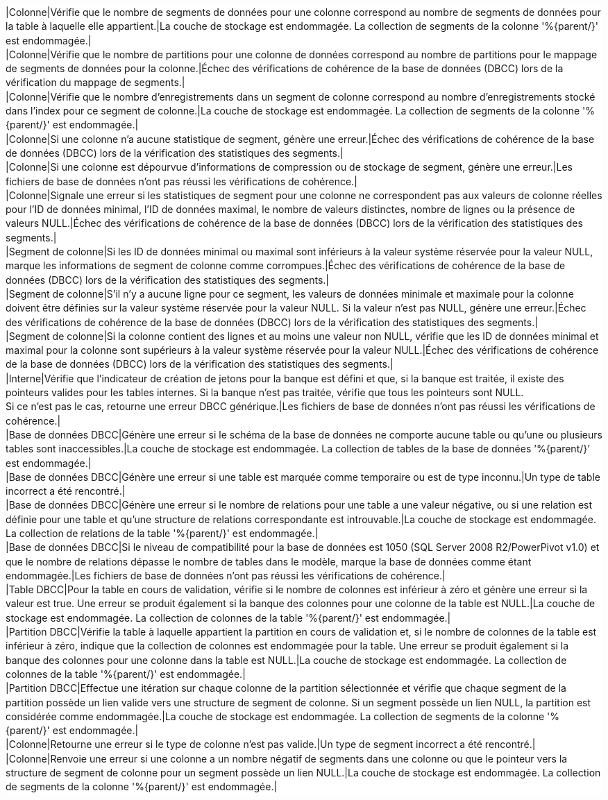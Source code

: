 |Colonne|Vérifie que le nombre de segments de données pour une colonne correspond au nombre de segments de données pour la table à laquelle elle appartient.|La couche de stockage est endommagée. La collection de segments de la colonne '%{parent/}' est endommagée.|  
|Colonne|Vérifie que le nombre de partitions pour une colonne de données correspond au nombre de partitions pour le mappage de segments de données pour la colonne.|Échec des vérifications de cohérence de la base de données (DBCC) lors de la vérification du mappage de segments.|  
|Colonne|Vérifie que le nombre d’enregistrements dans un segment de colonne correspond au nombre d’enregistrements stocké dans l’index pour ce segment de colonne.|La couche de stockage est endommagée. La collection de segments de la colonne '%{parent/}' est endommagée.|  
|Colonne|Si une colonne n’a aucune statistique de segment, génère une erreur.|Échec des vérifications de cohérence de la base de données (DBCC) lors de la vérification des statistiques des segments.|  
|Colonne|Si une colonne est dépourvue d’informations de compression ou de stockage de segment, génère une erreur.|Les fichiers de base de données n’ont pas réussi les vérifications de cohérence.|  
|Colonne|Signale une erreur si les statistiques de segment pour une colonne ne correspondent pas aux valeurs de colonne réelles pour l’ID de données minimal, l’ID de données maximal, le nombre de valeurs distinctes, nombre de lignes ou la présence de valeurs NULL.|Échec des vérifications de cohérence de la base de données (DBCC) lors de la vérification des statistiques des segments.|  
|Segment de colonne|Si les ID de données minimal ou maximal sont inférieurs à la valeur système réservée pour la valeur NULL, marque les informations de segment de colonne comme corrompues.|Échec des vérifications de cohérence de la base de données (DBCC) lors de la vérification des statistiques des segments.|  
|Segment de colonne|S’il n’y a aucune ligne pour ce segment, les valeurs de données minimale et maximale pour la colonne doivent être définies sur la valeur système réservée pour la valeur NULL.  Si la valeur n’est pas NULL, génère une erreur.|Échec des vérifications de cohérence de la base de données (DBCC) lors de la vérification des statistiques des segments.|  
|Segment de colonne|Si la colonne contient des lignes et au moins une valeur non NULL, vérifie que les ID de données minimal et maximal pour la colonne sont supérieurs à la valeur système réservée pour la valeur NULL.|Échec des vérifications de cohérence de la base de données (DBCC) lors de la vérification des statistiques des segments.|  
|Interne|Vérifie que l’indicateur de création de jetons pour la banque est défini et que, si la banque est traitée, il existe des pointeurs valides pour les tables internes.  Si la banque n’est pas traitée, vérifie que tous les pointeurs sont NULL.<br />Si ce n’est pas le cas, retourne une erreur DBCC générique.|Les fichiers de base de données n’ont pas réussi les vérifications de cohérence.|  
|Base de données DBCC|Génère une erreur si le schéma de la base de données ne comporte aucune table ou qu’une ou plusieurs tables sont inaccessibles.|La couche de stockage est endommagée. La collection de tables de la base de données ’%{parent/}’ est endommagée.|  
|Base de données DBCC|Génère une erreur si une table est marquée comme temporaire ou est de type inconnu.|Un type de table incorrect a été rencontré.|  
|Base de données DBCC|Génère une erreur si le nombre de relations pour une table a une valeur négative, ou si une relation est définie pour une table et qu’une structure de relations correspondante est introuvable.|La couche de stockage est endommagée. La collection de relations de la table '%{parent/}' est endommagée.|  
|Base de données DBCC|Si le niveau de compatibilité pour la base de données est 1050 (SQL Server 2008 R2/PowerPivot v1.0) et que le nombre de relations dépasse le nombre de tables dans le modèle, marque la base de données comme étant endommagée.|Les fichiers de base de données n’ont pas réussi les vérifications de cohérence.|  
|Table DBCC|Pour la table en cours de validation, vérifie si le nombre de colonnes est inférieur à zéro et génère une erreur si la valeur est true.  Une erreur se produit également si la banque des colonnes pour une colonne de la table est NULL.|La couche de stockage est endommagée. La collection de colonnes de la table '%{parent/}' est endommagée.|  
|Partition DBCC|Vérifie la table à laquelle appartient la partition en cours de validation et, si le nombre de colonnes de la table est inférieur à zéro, indique que la collection de colonnes est endommagée pour la table. Une erreur se produit également si la banque des colonnes pour une colonne dans la table est NULL.|La couche de stockage est endommagée. La collection de colonnes de la table '%{parent/}' est endommagée.|  
|Partition DBCC|Effectue une itération sur chaque colonne de la partition sélectionnée et vérifie que chaque segment de la partition possède un lien valide vers une structure de segment de colonne.  Si un segment possède un lien NULL, la partition est considérée comme endommagée.|La couche de stockage est endommagée. La collection de segments de la colonne '%{parent/}' est endommagée.|  
|Colonne|Retourne une erreur si le type de colonne n’est pas valide.|Un type de segment incorrect a été rencontré.|  
|Colonne|Renvoie une erreur si une colonne a un nombre négatif de segments dans une colonne ou que le pointeur vers la structure de segment de colonne pour un segment possède un lien NULL.|La couche de stockage est endommagée. La collection de segments de la colonne '%{parent/}' est endommagée.|  